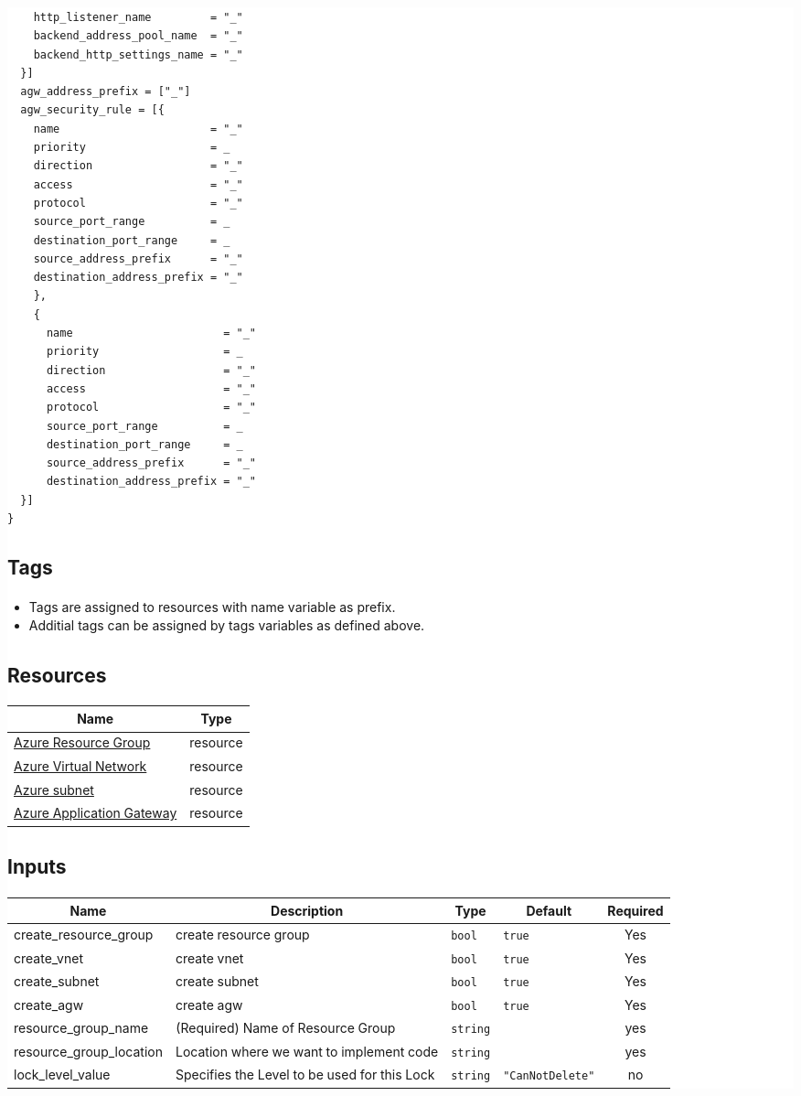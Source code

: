 ```hcl
    http_listener_name         = "_"
    backend_address_pool_name  = "_"
    backend_http_settings_name = "_"
  }]
  agw_address_prefix = ["_"]
  agw_security_rule = [{
    name                       = "_"
    priority                   = _
    direction                  = "_"
    access                     = "_"
    protocol                   = "_"
    source_port_range          = _
    destination_port_range     = _
    source_address_prefix      = "_"
    destination_address_prefix = "_"
    },
    {
      name                       = "_"
      priority                   = _
      direction                  = "_"
      access                     = "_"
      protocol                   = "_"
      source_port_range          = _
      destination_port_range     = _
      source_address_prefix      = "_"
      destination_address_prefix = "_"
  }]
}

```

Tags
----
* Tags are assigned to resources with name variable as prefix.
* Additial tags can be assigned by tags variables as defined above.

Resources
------
| Name | Type |
|------|------|
| [Azure Resource Group](https://registry.terraform.io/providers/hashicorp/azurerm/latest/docs/resources/resource_group) | resource |
| [Azure Virtual Network](https://registry.terraform.io/providers/hashicorp/azurerm/latest/docs/resources/virtual_network) | resource |
| [Azure subnet](https://registry.terraform.io/providers/hashicorp/azurerm/latest/docs/resources/subnet) | resource |
| [Azure Application Gateway](https://registry.terraform.io/providers/hashicorp/azurerm/latest/docs/resources/application_gateway) | resource |

Inputs
------
| Name | Description | Type | Default | Required |
|------|-------------|------|---------|:--------:|
| create_resource_group | create resource group | `bool` | `true` | Yes |
| create_vnet | create vnet | `bool` | `true` | Yes |
| create_subnet | create subnet | `bool` | `true` | Yes |
| create_agw | create agw | `bool` | `true` | Yes |
| resource_group_name | (Required) Name of Resource Group | `string` |  | yes |
| resource_group_location | Location where we want to implement code | `string` |  | yes |
| lock_level_value | Specifies the Level to be used for this Lock | `string` | `"CanNotDelete"` | no |